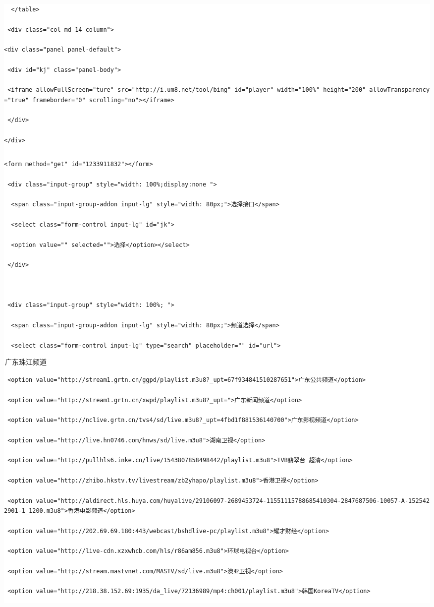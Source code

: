 	  </table>

	 <div class="col-md-14 column">

    <div class="panel panel-default">

     <div id="kj" class="panel-body">

     <iframe allowFullScreen="ture" src="http://i.um8.net/tool/bing" id="player" width="100%" height="200" allowTransparency="true" frameborder="0" scrolling="no"></iframe>	 

     </div>

    </div>

   </div>

   <div class="col-md-14 column">  

    <form method="get" id="1233911832"></form>

     <div class="input-group" style="width: 100%;display:none ">

      <span class="input-group-addon input-lg" style="width: 80px;">选择接口</span>

      <select class="form-control input-lg" id="jk">

	  <option value="" selected="">选择</option></select>

     </div>

     

     <div class="input-group" style="width: 100%; ">

      <span class="input-group-addon input-lg" style="width: 80px;">频道选择</span>

      <select class="form-control input-lg" type="search" placeholder="" id="url">

   <option value="http://stream1.grtn.cn/zjpd/sd/live.m3u8?_upt=d1063fae1511877342">广东珠江频道</option> 

     <option value="http://stream1.grtn.cn/ggpd/playlist.m3u8?_upt=67f934841510287651">广东公共频道</option> 

     <option value="http://stream1.grtn.cn/xwpd/playlist.m3u8?_upt=">广东新闻频道</option> 

     <option value="http://nclive.grtn.cn/tvs4/sd/live.m3u8?_upt=4fbd1f881536140700">广东影视频道</option> 

     <option value="http://live.hn0746.com/hnws/sd/live.m3u8">湖南卫视</option> 

     <option value="http://pullhls6.inke.cn/live/1543807858498442/playlist.m3u8">TVB翡翠台 超清</option> 

     <option value="http://zhibo.hkstv.tv/livestream/zb2yhapo/playlist.m3u8">香港卫视</option> 

     <option value="http://aldirect.hls.huya.com/huyalive/29106097-2689453724-11551115788685410304-2847687506-10057-A-1525422901-1_1200.m3u8">香港电影频道</option> 

     <option value="http://202.69.69.180:443/webcast/bshdlive-pc/playlist.m3u8">耀才财经</option> 

     <option value="http://live-cdn.xzxwhcb.com/hls/r86am856.m3u8">环球电视台</option> 

     <option value="http://stream.mastvnet.com/MASTV/sd/live.m3u8">澳亚卫视</option> 

     <option value="http://218.38.152.69:1935/da_live/72136989/mp4:ch001/playlist.m3u8">韩国KoreaTV</option> 
